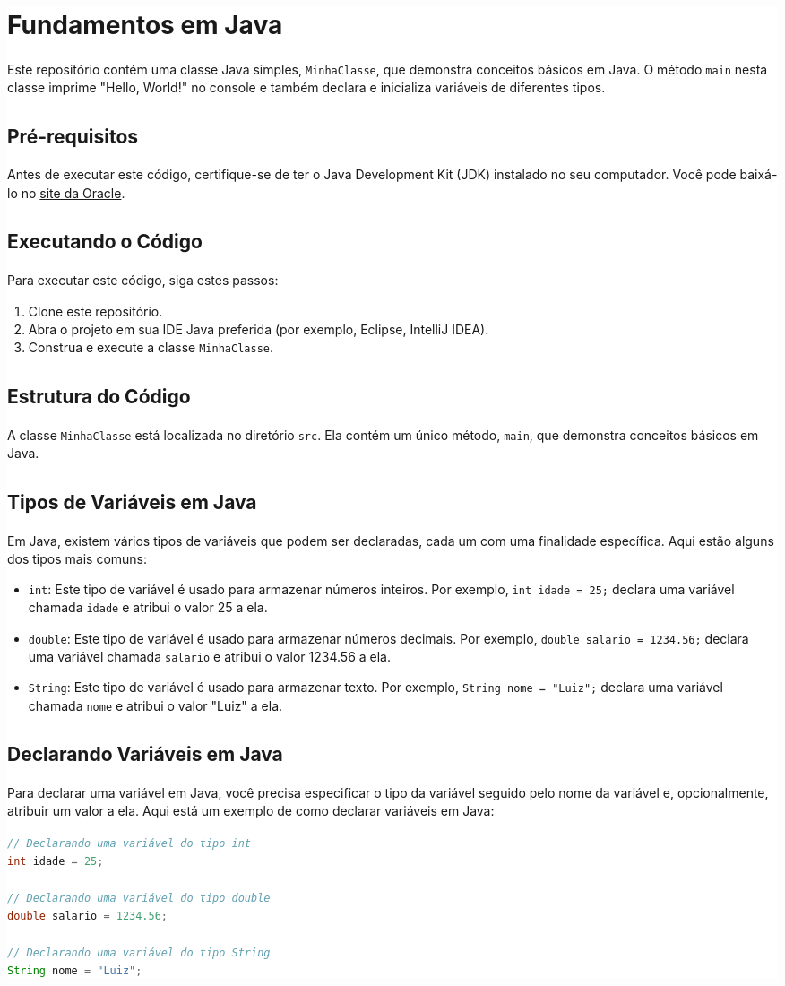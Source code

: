 # Fundamentos em Java

Este repositório contém uma classe Java simples, `MinhaClasse`, que demonstra conceitos básicos em Java. O método `main` nesta classe imprime "Hello, World!" no console e também declara e inicializa variáveis de diferentes tipos.

## Pré-requisitos

Antes de executar este código, certifique-se de ter o Java Development Kit (JDK) instalado no seu computador. Você pode baixá-lo no [site da Oracle](https://www.oracle.com/java/technologies/javase-jdk11-downloads.html).

## Executando o Código

Para executar este código, siga estes passos:

1. Clone este repositório.
2. Abra o projeto em sua IDE Java preferida (por exemplo, Eclipse, IntelliJ IDEA).
3. Construa e execute a classe `MinhaClasse`.

## Estrutura do Código

A classe `MinhaClasse` está localizada no diretório `src`. Ela contém um único método, `main`, que demonstra conceitos básicos em Java.

## Tipos de Variáveis em Java

Em Java, existem vários tipos de variáveis que podem ser declaradas, cada um com uma finalidade específica. Aqui estão alguns dos tipos mais comuns:

- `int`: Este tipo de variável é usado para armazenar números inteiros. Por exemplo, `int idade = 25;` declara uma variável chamada `idade` e atribui o valor 25 a ela.

- `double`: Este tipo de variável é usado para armazenar números decimais. Por exemplo, `double salario = 1234.56;` declara uma variável chamada `salario` e atribui o valor 1234.56 a ela.

- `String`: Este tipo de variável é usado para armazenar texto. Por exemplo, `String nome = "Luiz";` declara uma variável chamada `nome` e atribui o valor "Luiz" a ela.

## Declarando Variáveis em Java

Para declarar uma variável em Java, você precisa especificar o tipo da variável seguido pelo nome da variável e, opcionalmente, atribuir um valor a ela. Aqui está um exemplo de como declarar variáveis em Java:

```java
// Declarando uma variável do tipo int
int idade = 25;

// Declarando uma variável do tipo double
double salario = 1234.56;

// Declarando uma variável do tipo String
String nome = "Luiz";
```

